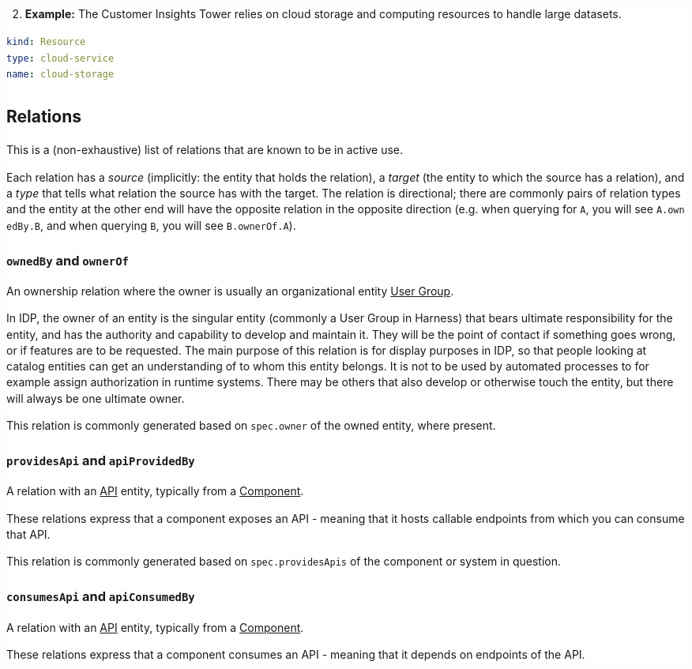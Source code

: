 2. **Example:** The Customer Insights Tower relies on cloud storage and computing resources to handle large datasets.

```YAML
kind: Resource
type: cloud-service
name: cloud-storage
```

## Relations

This is a (non-exhaustive) list of relations that are known to be in active use.

Each relation has a _source_ (implicitly: the entity that holds the relation), a _target_ (the entity to which the source has a relation), and a _type_ that tells what relation the source has with the target. The relation is directional; there are commonly pairs of relation types and the entity at the other end will have the opposite relation in the opposite direction (e.g. when querying for `A`, you will see `A.ownedBy.B`, and when querying `B`, you will see `B.ownerOf.A`).

### `ownedBy` and `ownerOf`

An ownership relation where the owner is usually an organizational entity [User Group](https://developer.harness.io/docs/platform/role-based-access-control/add-user-groups/). 

In IDP, the owner of an entity is the singular entity (commonly a User Group in Harness) that bears ultimate responsibility for the entity, and has the authority and capability to develop and maintain it. They will be the point of contact if something goes wrong, or if features are to be requested. The main purpose of this relation is for display purposes in IDP, so that people looking at catalog entities can get an understanding of to whom this entity belongs. It is not to be used by automated processes to for example assign authorization in runtime systems. There may be others that also develop or otherwise touch the entity, but there will always be one ultimate owner.

This relation is commonly generated based on `spec.owner` of the owned entity, where present.

### `providesApi` and `apiProvidedBy`

A relation with an [API](https://developer.harness.io/docs/internal-developer-portal/catalog/system-model#3-api) entity, typically from a
[Component](https://developer.harness.io/docs/internal-developer-portal/catalog/system-model#4-component).

These relations express that a component exposes an API - meaning that it hosts callable endpoints from which you can consume that API.

This relation is commonly generated based on `spec.providesApis` of the component or system in question.

### `consumesApi` and `apiConsumedBy`

A relation with an [API](https://developer.harness.io/docs/internal-developer-portal/catalog/system-model#3-api) entity, typically from a
[Component](https://developer.harness.io/docs/internal-developer-portal/catalog/system-model#4-component).

These relations express that a component consumes an API - meaning that it depends on endpoints of the API.
